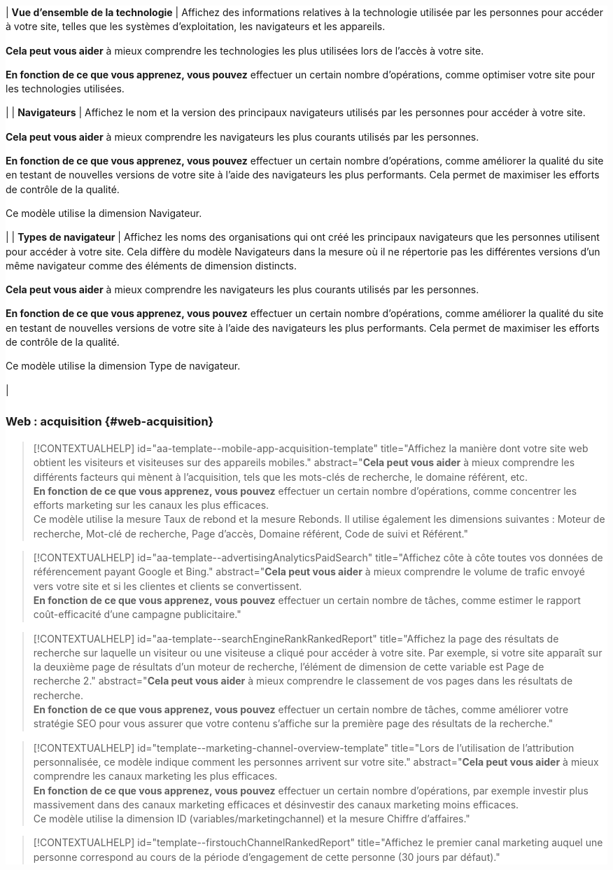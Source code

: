 | **Vue d’ensemble de la technologie** | Affichez des informations relatives à la technologie utilisée par les personnes pour accéder à votre site, telles que les systèmes d’exploitation, les navigateurs et les appareils. <p>**Cela peut vous aider** à mieux comprendre les technologies les plus utilisées lors de l’accès à votre site.</p><p>**En fonction de ce que vous apprenez, vous pouvez** effectuer un certain nombre d’opérations, comme optimiser votre site pour les technologies utilisées.</p> |
| **Navigateurs** | Affichez le nom et la version des principaux navigateurs utilisés par les personnes pour accéder à votre site.<p>**Cela peut vous aider** à mieux comprendre les navigateurs les plus courants utilisés par les personnes.</p><p>**En fonction de ce que vous apprenez, vous pouvez** effectuer un certain nombre d’opérations, comme améliorer la qualité du site en testant de nouvelles versions de votre site à l’aide des navigateurs les plus performants. Cela permet de maximiser les efforts de contrôle de la qualité.</p><p>Ce modèle utilise la dimension Navigateur. </p> |
| **Types de navigateur** | Affichez les noms des organisations qui ont créé les principaux navigateurs que les personnes utilisent pour accéder à votre site. Cela diffère du modèle Navigateurs dans la mesure où il ne répertorie pas les différentes versions d’un même navigateur comme des éléments de dimension distincts.<p>**Cela peut vous aider** à mieux comprendre les navigateurs les plus courants utilisés par les personnes.</p><p>**En fonction de ce que vous apprenez, vous pouvez** effectuer un certain nombre d’opérations, comme améliorer la qualité du site en testant de nouvelles versions de votre site à l’aide des navigateurs les plus performants. Cela permet de maximiser les efforts de contrôle de la qualité. </p><p>Ce modèle utilise la dimension Type de navigateur. </p> |

### Web : acquisition {#web-acquisition}





>[!CONTEXTUALHELP]
>id="aa-template--mobile-app-acquisition-template"
>title="Affichez la manière dont votre site web obtient les visiteurs et visiteuses sur des appareils mobiles."
>abstract="**Cela peut vous aider** à mieux comprendre les différents facteurs qui mènent à l’acquisition, tels que les mots-clés de recherche, le domaine référent, etc.<br/>**En fonction de ce que vous apprenez, vous pouvez** effectuer un certain nombre d’opérations, comme concentrer les efforts marketing sur les canaux les plus efficaces.<br/>Ce modèle utilise la mesure Taux de rebond et la mesure Rebonds. Il utilise également les dimensions suivantes : Moteur de recherche, Mot-clé de recherche, Page d’accès, Domaine référent, Code de suivi et Référent."





>[!CONTEXTUALHELP]
>id="aa-template--advertisingAnalyticsPaidSearch"
>title="Affichez côte à côte toutes vos données de référencement payant Google et Bing."
>abstract="**Cela peut vous aider** à mieux comprendre le volume de trafic envoyé vers votre site et si les clientes et clients se convertissent.<br/>**En fonction de ce que vous apprenez, vous pouvez** effectuer un certain nombre de tâches, comme estimer le rapport coût-efficacité d’une campagne publicitaire."





>[!CONTEXTUALHELP]
>id="aa-template--searchEngineRankRankedReport"
>title="Affichez la page des résultats de recherche sur laquelle un visiteur ou une visiteuse a cliqué pour accéder à votre site. Par exemple, si votre site apparaît sur la deuxième page de résultats d’un moteur de recherche, l’élément de dimension de cette variable est Page de recherche 2."
>abstract="**Cela peut vous aider** à mieux comprendre le classement de vos pages dans les résultats de recherche.<br/>**En fonction de ce que vous apprenez, vous pouvez** effectuer un certain nombre de tâches, comme améliorer votre stratégie SEO pour vous assurer que votre contenu s’affiche sur la première page des résultats de la recherche."







>[!CONTEXTUALHELP]
>id="template--marketing-channel-overview-template"
>title="Lors de l’utilisation de l’attribution personnalisée, ce modèle indique comment les personnes arrivent sur votre site."
>abstract="**Cela peut vous aider** à mieux comprendre les canaux marketing les plus efficaces.<br/>**En fonction de ce que vous apprenez, vous pouvez** effectuer un certain nombre d’opérations, par exemple investir plus massivement dans des canaux marketing efficaces et désinvestir des canaux marketing moins efficaces.<br/>Ce modèle utilise la dimension ID (variables/marketingchannel) et la mesure Chiffre d’affaires."





>[!CONTEXTUALHELP]
>id="template--firstouchChannelRankedReport"
>title="Affichez le premier canal marketing auquel une personne correspond au cours de la période d’engagement de cette personne (30 jours par défaut)."
